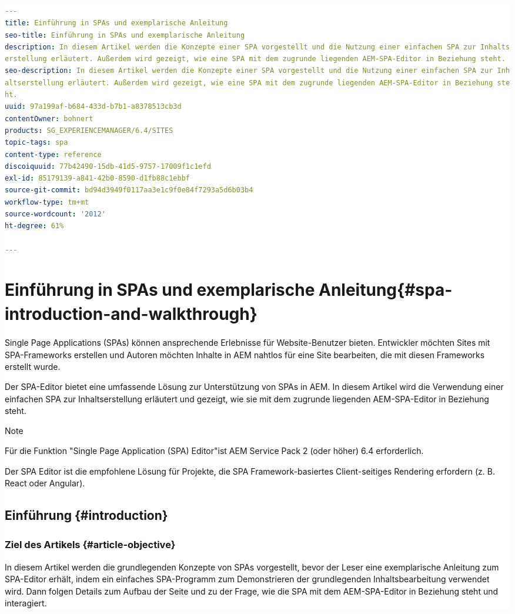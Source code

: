 ```yaml
---
title: Einführung in SPAs und exemplarische Anleitung
seo-title: Einführung in SPAs und exemplarische Anleitung
description: In diesem Artikel werden die Konzepte einer SPA vorgestellt und die Nutzung einer einfachen SPA zur Inhaltserstellung erläutert. Außerdem wird gezeigt, wie eine SPA mit dem zugrunde liegenden AEM-SPA-Editor in Beziehung steht.
seo-description: In diesem Artikel werden die Konzepte einer SPA vorgestellt und die Nutzung einer einfachen SPA zur Inhaltserstellung erläutert. Außerdem wird gezeigt, wie eine SPA mit dem zugrunde liegenden AEM-SPA-Editor in Beziehung steht.
uuid: 97a199af-b684-433d-b7b1-a8378513cb3d
contentOwner: bohnert
products: SG_EXPERIENCEMANAGER/6.4/SITES
topic-tags: spa
content-type: reference
discoiquuid: 77b42490-15db-41d5-9757-17009f1c1efd
exl-id: 85179139-a841-42b0-8590-d1fb88c1ebbf
source-git-commit: bd94d3949f0117aa3e1c9f0e84f7293a5d6b03b4
workflow-type: tm+mt
source-wordcount: '2012'
ht-degree: 61%

---
```


# Einführung in SPAs und exemplarische Anleitung{#spa-introduction-and-walkthrough}

Single Page Applications (SPAs) können ansprechende Erlebnisse für Website-Benutzer bieten. Entwickler möchten Sites mit SPA-Frameworks erstellen und Autoren möchten Inhalte in AEM nahtlos für eine Site bearbeiten, die mit diesen Frameworks erstellt wurde.

Der SPA-Editor bietet eine umfassende Lösung zur Unterstützung von SPAs in AEM. In diesem Artikel wird die Verwendung einer einfachen SPA zur Inhaltserstellung erläutert und gezeigt, wie sie mit dem zugrunde liegenden AEM-SPA-Editor in Beziehung steht.

>[!NOTE]
>
>Für die Funktion &quot;Single Page Application (SPA) Editor&quot;ist AEM Service Pack 2 (oder höher) 6.4 erforderlich.
>
>Der SPA Editor ist die empfohlene Lösung für Projekte, die SPA Framework-basiertes Client-seitiges Rendering erfordern (z. B. React oder Angular).

## Einführung {#introduction}

### Ziel des Artikels {#article-objective}

In diesem Artikel werden die grundlegenden Konzepte von SPAs vorgestellt, bevor der Leser eine exemplarische Anleitung zum SPA-Editor erhält, indem ein einfaches SPA-Programm zum Demonstrieren der grundlegenden Inhaltsbearbeitung verwendet wird. Dann folgen Details zum Aufbau der Seite und zu der Frage, wie die SPA mit dem AEM-SPA-Editor in Beziehung steht und interagiert.
